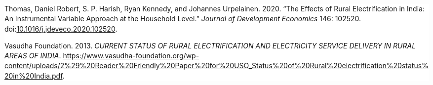 <div id="ref-thomas2020" class="csl-entry">

Thomas, Daniel Robert, S. P. Harish, Ryan Kennedy, and Johannes
Urpelainen. 2020. “The Effects of Rural Electrification in India: An
Instrumental Variable Approach at the Household Level.” *Journal of
Development Economics* 146: 102520.
doi:[10.1016/j.jdeveco.2020.102520](https://doi.org/10.1016/j.jdeveco.2020.102520).

</div>

<div id="ref-vasudhafoundation2013" class="csl-entry">

Vasudha Foundation. 2013. *CURRENT STATUS OF RURAL ELECTRIFICATION AND
ELECTRICITY SERVICE DELIVERY IN RURAL AREAS OF INDIA*.
<https://www.vasudha-foundation.org/wp-content/uploads/2%29%20Reader%20Friendly%20Paper%20for%20USO_Status%20of%20Rural%20electrification%20status%20in%20India.pdf>.

</div>

</div>

